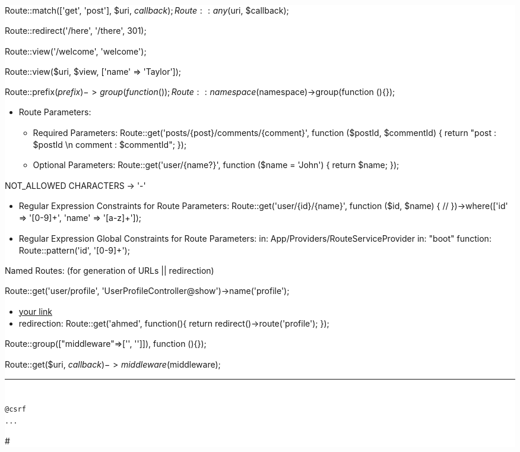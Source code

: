 Route::match(['get', 'post'], $uri, $callback);
Route::any($uri, $callback);

Route::redirect('/here', '/there', 301);

Route::view('/welcome', 'welcome');

Route::view($uri, $view, ['name' => 'Taylor']);

Route::prefix($prefix)->group(function (){});
Route::namespace($namespace)->group(function (){});


- Route Parameters:
    - Required Parameters:
        Route::get('posts/{post}/comments/{comment}', function ($postId, $commentId) {
             return "post : $postId \n comment : $commentId";
        });

    - Optional Parameters:
        Route::get('user/{name?}', function ($name = 'John') {
             return $name;
        });


NOT_ALLOWED CHARACTERS -> '-'


- Regular Expression Constraints for Route Parameters:
    Route::get('user/{id}/{name}', function ($id, $name) {
     //
    })->where(['id' => '[0-9]+', 'name' => '[a-z]+']);

- Regular Expression Global Constraints for Route Parameters:
in: App/Providers/RouteServiceProvider
in: "boot" function:
    Route::pattern('id', '[0-9]+');



Named Routes: (for generation of URLs || redirection)

Route::get('user/profile', 'UserProfileController@show')->name('profile');

- <a href="{{ route('profile', ['id' => 1]) }}">your link<a>
- redirection:
    Route::get('ahmed', function(){
        return redirect()->route('profile');
    });


Route::group(["middleware"=>['', '']]), function (){});

Route::get($uri, $callback)->middleware($middleware);

----------------------------------------------------------------------------------------------

# <form method="POST" action="/profile">
    @csrf
    ...
</form> #
